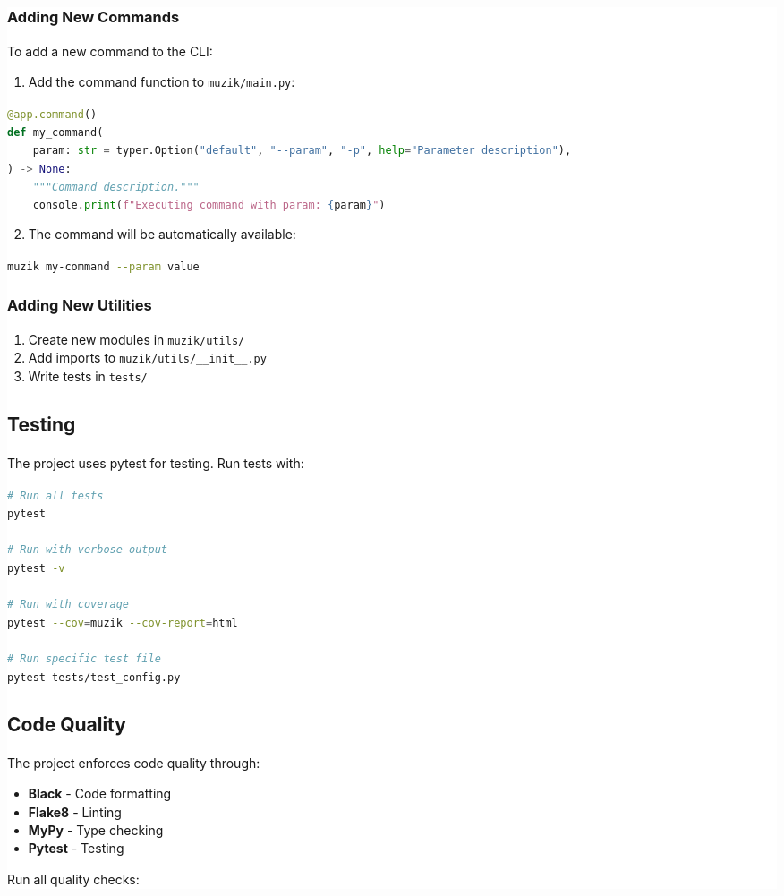 ### Adding New Commands

To add a new command to the CLI:

1. Add the command function to `muzik/main.py`:

```python
@app.command()
def my_command(
    param: str = typer.Option("default", "--param", "-p", help="Parameter description"),
) -> None:
    """Command description."""
    console.print(f"Executing command with param: {param}")
```

2. The command will be automatically available:

```bash
muzik my-command --param value
```

### Adding New Utilities

1. Create new modules in `muzik/utils/`
2. Add imports to `muzik/utils/__init__.py`
3. Write tests in `tests/`

## Testing

The project uses pytest for testing. Run tests with:

```bash
# Run all tests
pytest

# Run with verbose output
pytest -v

# Run with coverage
pytest --cov=muzik --cov-report=html

# Run specific test file
pytest tests/test_config.py
```

## Code Quality

The project enforces code quality through:

- **Black** - Code formatting
- **Flake8** - Linting
- **MyPy** - Type checking
- **Pytest** - Testing

Run all quality checks:
